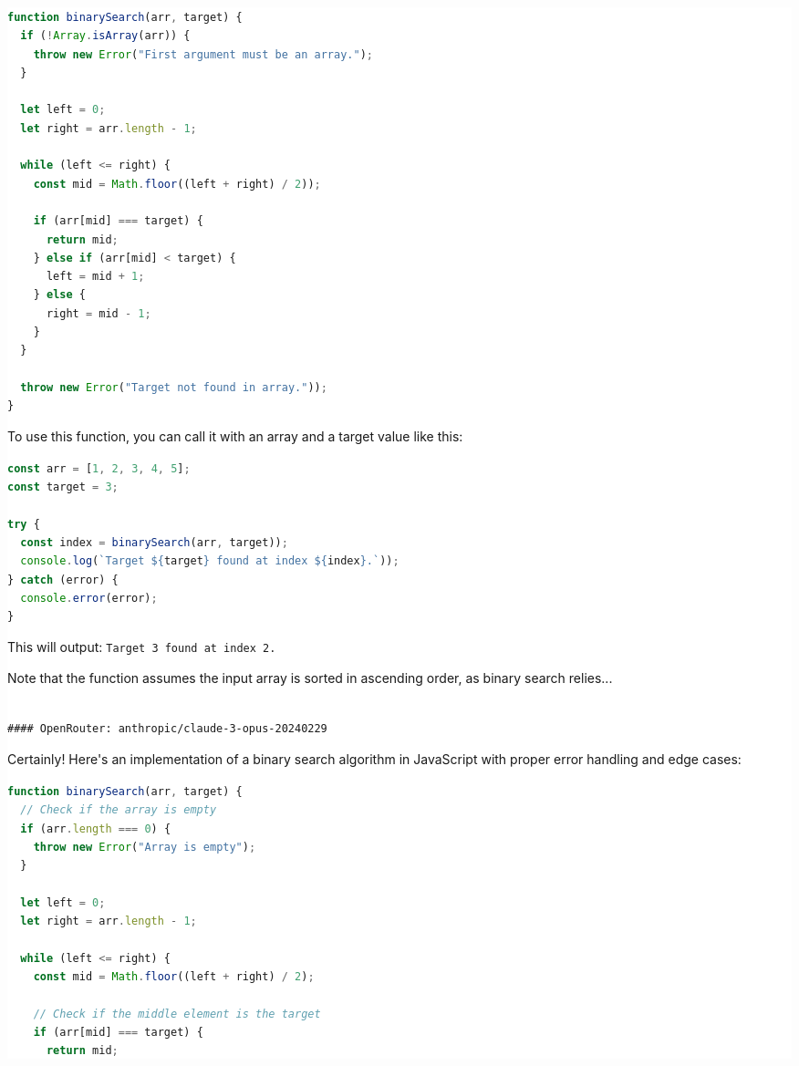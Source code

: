 ```javascript
function binarySearch(arr, target) {
  if (!Array.isArray(arr)) {
    throw new Error("First argument must be an array.");
  }

  let left = 0;
  let right = arr.length - 1;

  while (left <= right) {
    const mid = Math.floor((left + right) / 2));

    if (arr[mid] === target) {
      return mid;
    } else if (arr[mid] < target) {
      left = mid + 1;
    } else {
      right = mid - 1;
    }
  }

  throw new Error("Target not found in array."));
}
```

To use this function, you can call it with an array and a target value like this:

```javascript
const arr = [1, 2, 3, 4, 5];
const target = 3;

try {
  const index = binarySearch(arr, target));
  console.log(`Target ${target} found at index ${index}.`));
} catch (error) {
  console.error(error);
}
```

This will output: `Target 3 found at index 2.`

Note that the function assumes the input array is sorted in ascending order, as binary search relies...
```

#### OpenRouter: anthropic/claude-3-opus-20240229

```
Certainly! Here's an implementation of a binary search algorithm in JavaScript with proper error handling and edge cases:

```javascript
function binarySearch(arr, target) {
  // Check if the array is empty
  if (arr.length === 0) {
    throw new Error("Array is empty");
  }

  let left = 0;
  let right = arr.length - 1;

  while (left <= right) {
    const mid = Math.floor((left + right) / 2);

    // Check if the middle element is the target
    if (arr[mid] === target) {
      return mid;
```